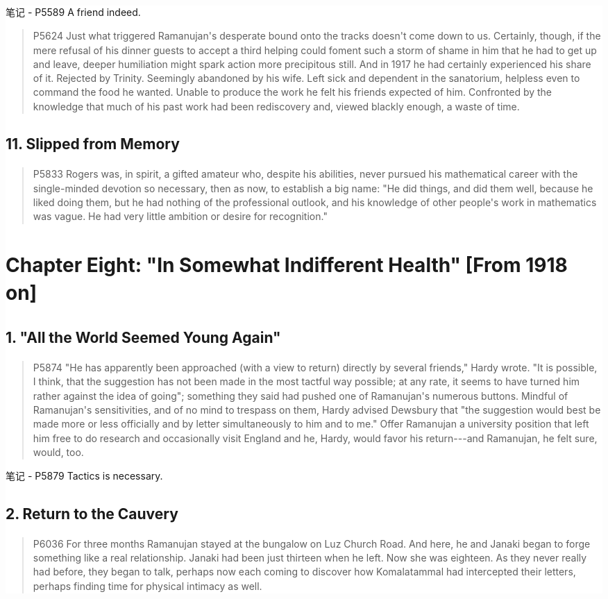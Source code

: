 
笔记 - P5589 A friend indeed.

> P5624 Just what triggered Ramanujan's desperate bound onto the tracks
> doesn't come down to us. Certainly, though, if the mere refusal of his
> dinner guests to accept a third helping could foment such a storm of
> shame in him that he had to get up and leave, deeper humiliation might
> spark action more precipitous still. And in 1917 he had certainly
> experienced his share of it. Rejected by Trinity. Seemingly abandoned
> by his wife. Left sick and dependent in the sanatorium, helpless even
> to command the food he wanted. Unable to produce the work he felt his
> friends expected of him. Confronted by the knowledge that much of his
> past work had been rediscovery and, viewed blackly enough, a waste of
> time.

11\. Slipped from Memory
------------------------------------------------------------

> P5833 Rogers was, in spirit, a gifted amateur who, despite his
> abilities, never pursued his mathematical career with the
> single-minded devotion so necessary, then as now, to establish a big
> name: "He did things, and did them well, because he liked doing them,
> but he had nothing of the professional outlook, and his knowledge of
> other people's work in mathematics was vague. He had very little
> ambition or desire for recognition."

Chapter Eight: "In Somewhat Indifferent Health" \[From 1918 on\]
=====================================================================================================

1\. "All the World Seemed Young Again"
--------------------------------------------------------------------------

> P5874 "He has apparently been approached (with a view to return)
> directly by several friends," Hardy wrote. "It is possible, I think,
> that the suggestion has not been made in the most tactful way
> possible; at any rate, it seems to have turned him rather against the
> idea of going"; something they said had pushed one of Ramanujan's
> numerous buttons. Mindful of Ramanujan's sensitivities, and of no mind
> to trespass on them, Hardy advised Dewsbury that "the suggestion would
> best be made more or less officially and by letter simultaneously to
> him and to me." Offer Ramanujan a university position that left him
> free to do research and occasionally visit England and he, Hardy,
> would favor his return---and Ramanujan, he felt sure, would, too.

笔记 - P5879 Tactics is necessary.

2\. Return to the Cauvery
-------------------------------------------------------------

> P6036 For three months Ramanujan stayed at the bungalow on Luz Church
> Road. And here, he and Janaki began to forge something like a real
> relationship. Janaki had been just thirteen when he left. Now she was
> eighteen. As they never really had before, they began to talk, perhaps
> now each coming to discover how Komalatammal had intercepted their
> letters, perhaps finding time for physical intimacy as well.
